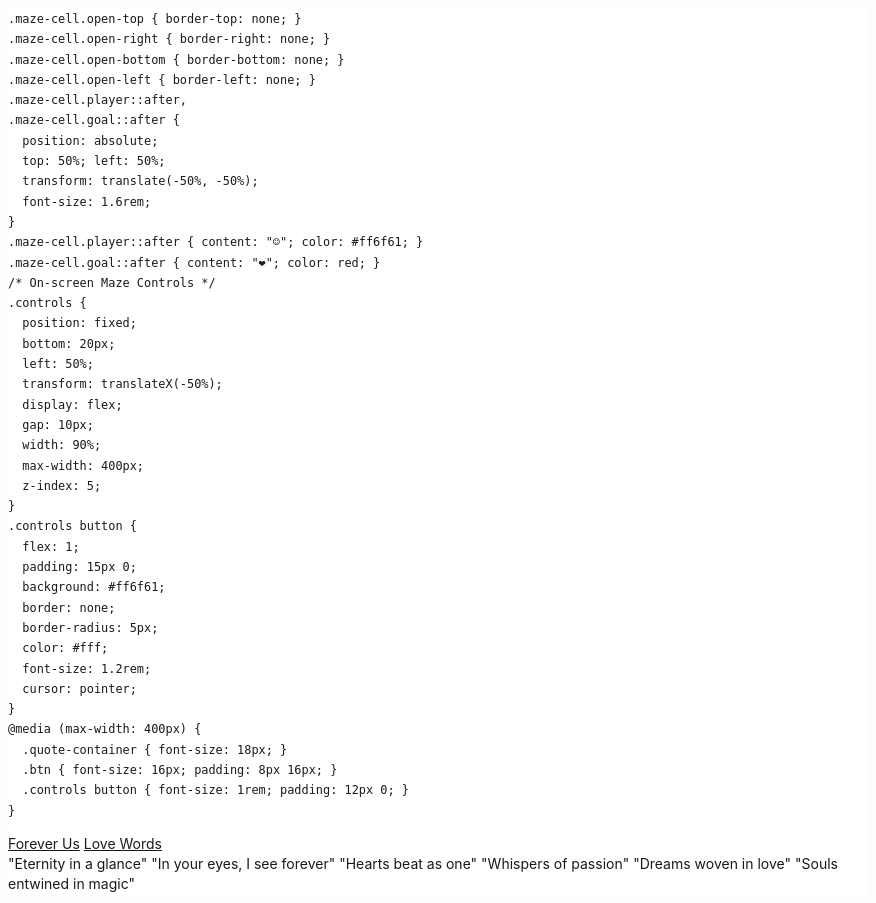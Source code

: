     .maze-cell.open-top { border-top: none; }
    .maze-cell.open-right { border-right: none; }
    .maze-cell.open-bottom { border-bottom: none; }
    .maze-cell.open-left { border-left: none; }
    .maze-cell.player::after,
    .maze-cell.goal::after {
      position: absolute;
      top: 50%; left: 50%;
      transform: translate(-50%, -50%);
      font-size: 1.6rem;
    }
    .maze-cell.player::after { content: "☺"; color: #ff6f61; }
    .maze-cell.goal::after { content: "❤"; color: red; }
    /* On-screen Maze Controls */
    .controls {
      position: fixed;
      bottom: 20px;
      left: 50%;
      transform: translateX(-50%);
      display: flex;
      gap: 10px;
      width: 90%;
      max-width: 400px;
      z-index: 5;
    }
    .controls button {
      flex: 1;
      padding: 15px 0;
      background: #ff6f61;
      border: none;
      border-radius: 5px;
      color: #fff;
      font-size: 1.2rem;
      cursor: pointer;
    }
    @media (max-width: 400px) {
      .quote-container { font-size: 18px; }
      .btn { font-size: 16px; padding: 8px 16px; }
      .controls button { font-size: 1rem; padding: 12px 0; }
    }
  </style>
</head>
<body>
  
  <nav>
    <a href="love.html">Forever Us</a>
    <a href="#quotes">Love Words</a>
  </nav>
  
  
  <div class="bg-quotes">
    <span style="top: 5%; left: 10%; animation-delay: 0s;">"Eternity in a glance"</span>
    <span style="top: 15%; left: 70%; animation-delay: 3s;">"In your eyes, I see forever"</span>
    <span style="top: 35%; left: 30%; animation-delay: 5s;">"Hearts beat as one"</span>
    <span style="top: 55%; left: 80%; animation-delay: 2s;">"Whispers of passion"</span>
    <span style="top: 70%; left: 20%; animation-delay: 6s;">"Dreams woven in love"</span>
    <span style="top: 85%; left: 50%; animation-delay: 4s;">"Souls entwined in magic"</span>
  </div>
  